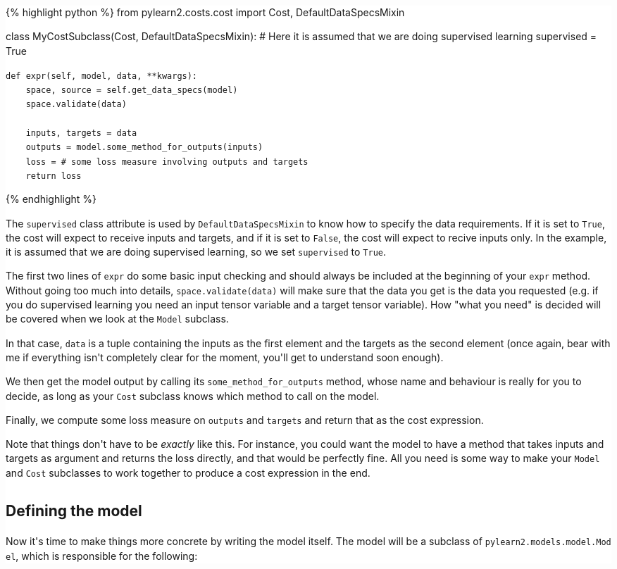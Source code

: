 {% highlight python %}
from pylearn2.costs.cost import Cost, DefaultDataSpecsMixin


class MyCostSubclass(Cost, DefaultDataSpecsMixin):
    # Here it is assumed that we are doing supervised learning
    supervised = True

    def expr(self, model, data, **kwargs):
        space, source = self.get_data_specs(model)
        space.validate(data)
        
        inputs, targets = data
        outputs = model.some_method_for_outputs(inputs)
        loss = # some loss measure involving outputs and targets
        return loss
{% endhighlight %}

The `supervised` class attribute is used by `DefaultDataSpecsMixin` to know how
to specify the data requirements. If it is set to `True`, the cost will expect
to receive inputs and targets, and if it is set to `False`, the cost will expect
to recive inputs only. In the example, it is assumed that we are doing
supervised learning, so we set `supervised` to `True`.

The first two lines of `expr` do some basic input checking and should always be
included at the beginning of your `expr` method. Without going too much into
details, `space.validate(data)` will make sure that the data you get is the data
you requested (e.g. if you do supervised learning you need an input tensor
variable and a target tensor variable). How "what you need" is decided will be
covered when we look at the `Model` subclass.

In that case, `data` is a tuple containing the inputs as the first element and
the targets as the second element (once again, bear with me if everything isn't
completely clear for the moment, you'll get to understand soon enough).

We then get the model output by calling its `some_method_for_outputs` method,
whose name and behaviour is really for you to decide, as long as your `Cost`
subclass knows which method to call on the model.

Finally, we compute some loss measure on `outputs` and `targets` and return that
as the cost expression.

Note that things don't have to be _exactly_ like this. For instance, you could
want the model to have a method that takes inputs and targets as argument and
returns the loss directly, and that would be perfectly fine. All you need is
some way to make your `Model` and `Cost` subclasses to work together to produce
a cost expression in the end.

## Defining the model

Now it's time to make things more concrete by writing the model itself. The
model will be a subclass of `pylearn2.models.model.Model`, which is responsible
for the following:
